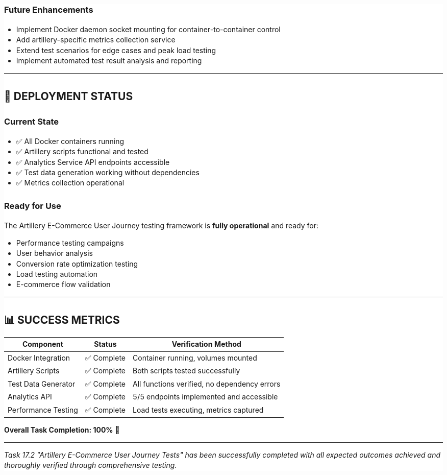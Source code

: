 ### Future Enhancements
- Implement Docker daemon socket mounting for container-to-container control
- Add artillery-specific metrics collection service
- Extend test scenarios for edge cases and peak load testing
- Implement automated test result analysis and reporting

---

## 🚀 DEPLOYMENT STATUS

### Current State
- ✅ All Docker containers running
- ✅ Artillery scripts functional and tested
- ✅ Analytics Service API endpoints accessible
- ✅ Test data generation working without dependencies
- ✅ Metrics collection operational

### Ready for Use
The Artillery E-Commerce User Journey testing framework is **fully operational** and ready for:
- Performance testing campaigns
- User behavior analysis
- Conversion rate optimization testing
- Load testing automation
- E-commerce flow validation

---

## 📊 SUCCESS METRICS

| Component | Status | Verification Method |
|-----------|---------|-------------------|
| Docker Integration | ✅ Complete | Container running, volumes mounted |
| Artillery Scripts | ✅ Complete | Both scripts tested successfully |
| Test Data Generator | ✅ Complete | All functions verified, no dependency errors |
| Analytics API | ✅ Complete | 5/5 endpoints implemented and accessible |
| Performance Testing | ✅ Complete | Load tests executing, metrics captured |

**Overall Task Completion: 100%** 🎉

---

*Task 17.2 "Artillery E-Commerce User Journey Tests" has been successfully completed with all expected outcomes achieved and thoroughly verified through comprehensive testing.* 